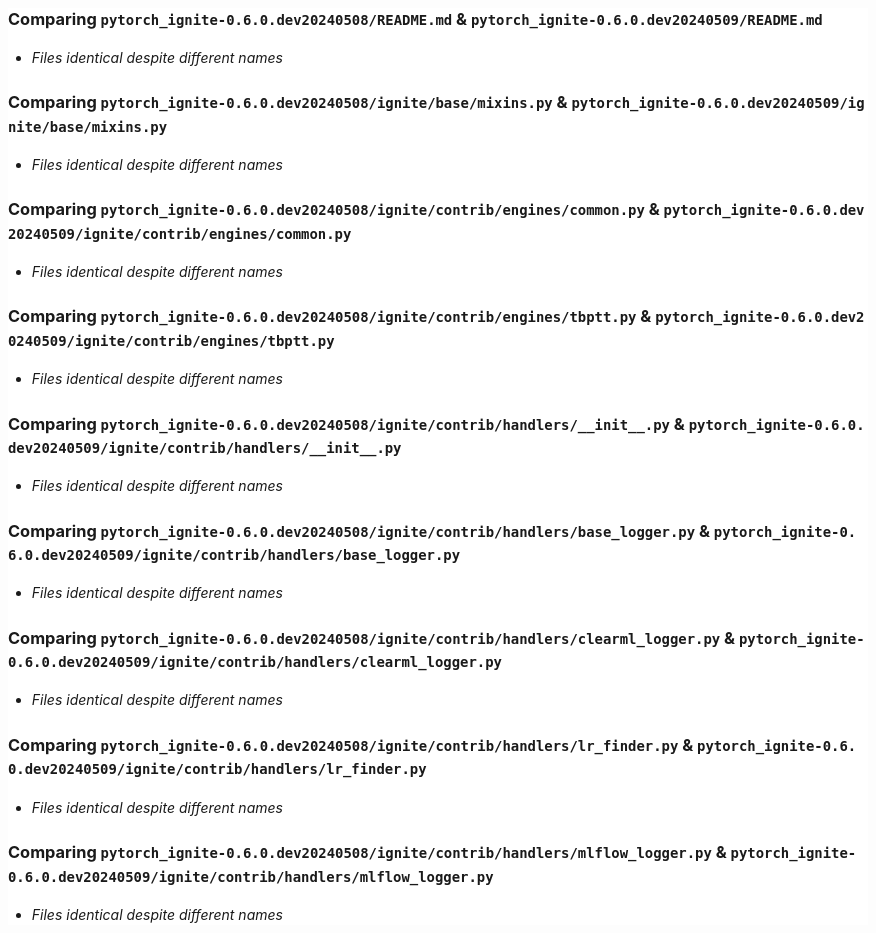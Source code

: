 ### Comparing `pytorch_ignite-0.6.0.dev20240508/README.md` & `pytorch_ignite-0.6.0.dev20240509/README.md`

 * *Files identical despite different names*

### Comparing `pytorch_ignite-0.6.0.dev20240508/ignite/base/mixins.py` & `pytorch_ignite-0.6.0.dev20240509/ignite/base/mixins.py`

 * *Files identical despite different names*

### Comparing `pytorch_ignite-0.6.0.dev20240508/ignite/contrib/engines/common.py` & `pytorch_ignite-0.6.0.dev20240509/ignite/contrib/engines/common.py`

 * *Files identical despite different names*

### Comparing `pytorch_ignite-0.6.0.dev20240508/ignite/contrib/engines/tbptt.py` & `pytorch_ignite-0.6.0.dev20240509/ignite/contrib/engines/tbptt.py`

 * *Files identical despite different names*

### Comparing `pytorch_ignite-0.6.0.dev20240508/ignite/contrib/handlers/__init__.py` & `pytorch_ignite-0.6.0.dev20240509/ignite/contrib/handlers/__init__.py`

 * *Files identical despite different names*

### Comparing `pytorch_ignite-0.6.0.dev20240508/ignite/contrib/handlers/base_logger.py` & `pytorch_ignite-0.6.0.dev20240509/ignite/contrib/handlers/base_logger.py`

 * *Files identical despite different names*

### Comparing `pytorch_ignite-0.6.0.dev20240508/ignite/contrib/handlers/clearml_logger.py` & `pytorch_ignite-0.6.0.dev20240509/ignite/contrib/handlers/clearml_logger.py`

 * *Files identical despite different names*

### Comparing `pytorch_ignite-0.6.0.dev20240508/ignite/contrib/handlers/lr_finder.py` & `pytorch_ignite-0.6.0.dev20240509/ignite/contrib/handlers/lr_finder.py`

 * *Files identical despite different names*

### Comparing `pytorch_ignite-0.6.0.dev20240508/ignite/contrib/handlers/mlflow_logger.py` & `pytorch_ignite-0.6.0.dev20240509/ignite/contrib/handlers/mlflow_logger.py`

 * *Files identical despite different names*
